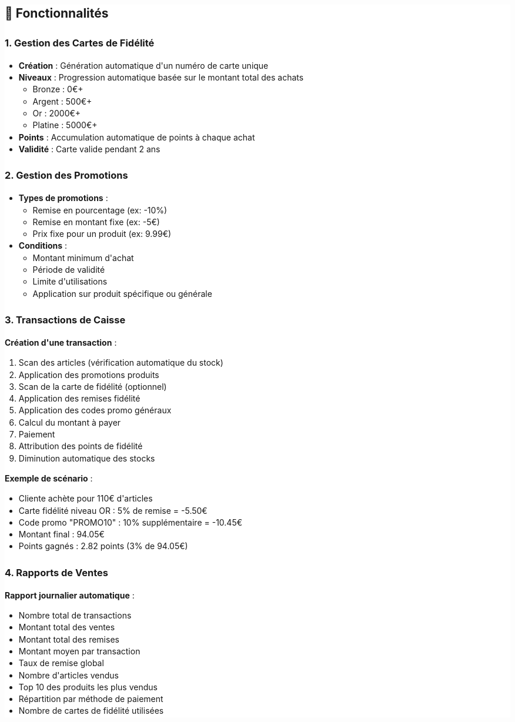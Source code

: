 ## 🔧 Fonctionnalités

### 1. Gestion des Cartes de Fidélité

- **Création** : Génération automatique d'un numéro de carte unique
- **Niveaux** : Progression automatique basée sur le montant total des achats
  - Bronze : 0€+
  - Argent : 500€+
  - Or : 2000€+
  - Platine : 5000€+
- **Points** : Accumulation automatique de points à chaque achat
- **Validité** : Carte valide pendant 2 ans

### 2. Gestion des Promotions

- **Types de promotions** :
  - Remise en pourcentage (ex: -10%)
  - Remise en montant fixe (ex: -5€)
  - Prix fixe pour un produit (ex: 9.99€)
- **Conditions** :
  - Montant minimum d'achat
  - Période de validité
  - Limite d'utilisations
  - Application sur produit spécifique ou générale

### 3. Transactions de Caisse

**Création d'une transaction** :
1. Scan des articles (vérification automatique du stock)
2. Application des promotions produits
3. Scan de la carte de fidélité (optionnel)
4. Application des remises fidélité
5. Application des codes promo généraux
6. Calcul du montant à payer
7. Paiement
8. Attribution des points de fidélité
9. Diminution automatique des stocks

**Exemple de scénario** :
- Cliente achète pour 110€ d'articles
- Carte fidélité niveau OR : 5% de remise = -5.50€
- Code promo "PROMO10" : 10% supplémentaire = -10.45€
- Montant final : 94.05€
- Points gagnés : 2.82 points (3% de 94.05€)

### 4. Rapports de Ventes

**Rapport journalier automatique** :
- Nombre total de transactions
- Montant total des ventes
- Montant total des remises
- Montant moyen par transaction
- Taux de remise global
- Nombre d'articles vendus
- Top 10 des produits les plus vendus
- Répartition par méthode de paiement
- Nombre de cartes de fidélité utilisées
